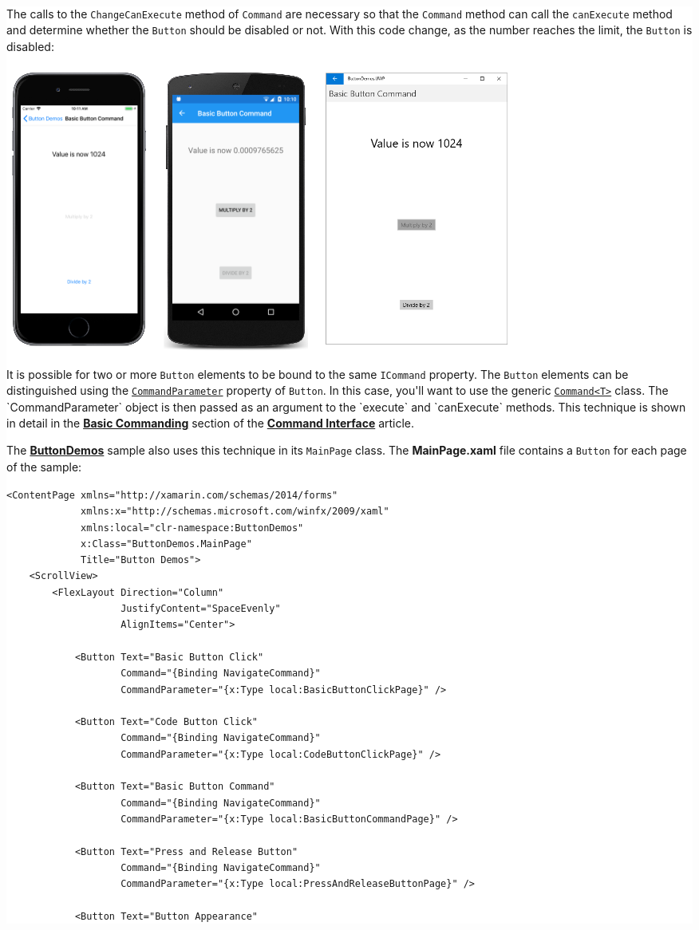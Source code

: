 The calls to the `ChangeCanExecute` method of `Command` are necessary so that the `Command` method can call the `canExecute` method and determine whether the `Button` should be disabled or not. With this code change, as the number reaches the limit, the `Button` is disabled:

[![Basic Button Command - Modified](button-images/BasicButtonCommandModified.png "Basic Button Command - Modified")](button-images/BasicButtonCommandModified-Large.png#lightbox)

It is possible for two or more `Button` elements to be bound to the same `ICommand` property. The `Button` elements can be distinguished using the [`CommandParameter`](xref:Xamarin.Forms.Button.CommandParameter) property of `Button`. In this case, you'll want to use the generic [`Command<T>`](xref:Xamarin.Forms.Command`1) class. The `CommandParameter` object is then passed as an argument to the `execute` and `canExecute` methods. This technique is shown in detail in the [**Basic Commanding**](~/xamarin-forms/app-fundamentals/data-binding/commanding.md#basic-commanding) section of the [**Command Interface**](~/xamarin-forms/app-fundamentals/data-binding/commanding.md#basic-commanding) article.

The [**ButtonDemos**](https://developer.xamarin.com/samples/xamarin-forms/UserInterface/ButtonDemos) sample also uses this technique in its `MainPage` class. The **MainPage.xaml** file contains a `Button` for each page of the sample:

```xaml
<ContentPage xmlns="http://xamarin.com/schemas/2014/forms"
             xmlns:x="http://schemas.microsoft.com/winfx/2009/xaml"
             xmlns:local="clr-namespace:ButtonDemos"
             x:Class="ButtonDemos.MainPage"
             Title="Button Demos">
    <ScrollView>
        <FlexLayout Direction="Column"
                    JustifyContent="SpaceEvenly"
                    AlignItems="Center">

            <Button Text="Basic Button Click"
                    Command="{Binding NavigateCommand}"
                    CommandParameter="{x:Type local:BasicButtonClickPage}" />

            <Button Text="Code Button Click"
                    Command="{Binding NavigateCommand}"
                    CommandParameter="{x:Type local:CodeButtonClickPage}" />

            <Button Text="Basic Button Command"
                    Command="{Binding NavigateCommand}"
                    CommandParameter="{x:Type local:BasicButtonCommandPage}" />

            <Button Text="Press and Release Button"
                    Command="{Binding NavigateCommand}"
                    CommandParameter="{x:Type local:PressAndReleaseButtonPage}" />

            <Button Text="Button Appearance"
```